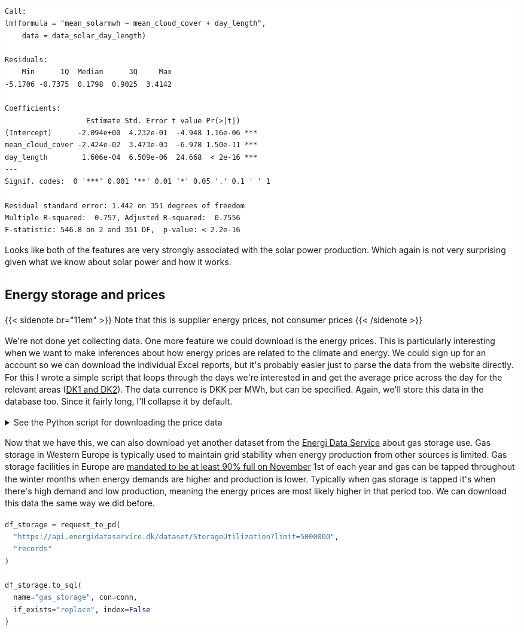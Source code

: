 
    Call:
    lm(formula = "mean_solarmwh ~ mean_cloud_cover + day_length", 
        data = data_solar_day_length)

    Residuals:
        Min      1Q  Median      3Q     Max 
    -5.1706 -0.7375  0.1798  0.9025  3.4142 

    Coefficients:
                       Estimate Std. Error t value Pr(>|t|)    
    (Intercept)      -2.094e+00  4.232e-01  -4.948 1.16e-06 ***
    mean_cloud_cover -2.424e-02  3.473e-03  -6.978 1.50e-11 ***
    day_length        1.606e-04  6.509e-06  24.668  < 2e-16 ***
    ---
    Signif. codes:  0 '***' 0.001 '**' 0.01 '*' 0.05 '.' 0.1 ' ' 1

    Residual standard error: 1.442 on 351 degrees of freedom
    Multiple R-squared:  0.757, Adjusted R-squared:  0.7556 
    F-statistic: 546.8 on 2 and 351 DF,  p-value: < 2.2e-16

Looks like both of the features are very strongly associated with the solar power production. Which again is not very surprising given what we know about solar power and how it works.

## Energy storage and prices

{{< sidenote br=\"11em\" >}}
Note that this is supplier energy prices, not consumer prices
{{< /sidenote >}}

We're not done yet collecting data. One more feature we could download is the energy prices. This is particularly interesting when we want to make inferences about how energy prices are related to the climate and energy. We could sign up for an account so we can download the individual Excel reports, but it's probably easier just to parse the data from the website directly. For this I wrote a simple script that loops through the days we're interested in and get the average price across the day for the relevant areas ([DK1 and DK2](https://data.nordpoolgroup.com/auction/day-ahead/prices?deliveryDate=latest&currency=DKK&aggregation=DeliveryPeriod&deliveryAreas=DK1,DK2)). The data currence is DKK per MWh, but can be specified. Again, we'll store this data in the database too. Since it fairly long, I'll collapse it by default.

<details class="code-fold"><summary>See the Python script for downloading the price data</summary></details>

Now that we have this, we can also download yet another dataset from the [Energi Data Service](https://www.energidataservice.dk) about gas storage use. Gas storage in Western Europe is typically used to maintain grid stability when energy production from other sources is limited. Gas storage facilities in Europe are [mandated to be at least 90% full on November](https://energy.ec.europa.eu/news/eu-gas-storages-95-full-ahead-1-november-surpassing-90-target-gas-storage-regulation-2024-10-31_en) 1st of each year and gas can be tapped throughout the winter months when energy demands are higher and production is lower. Typically when gas storage is tapped it's when there's high demand and low production, meaning the energy prices are most likely higher in that period too. We can download this data the same way we did before.

``` python
df_storage = request_to_pd(
  "https://api.energidataservice.dk/dataset/StorageUtilization?limit=5000000",
  "records"
)

df_storage.to_sql(
  name="gas_storage", con=conn,
  if_exists="replace", index=False
)
```
